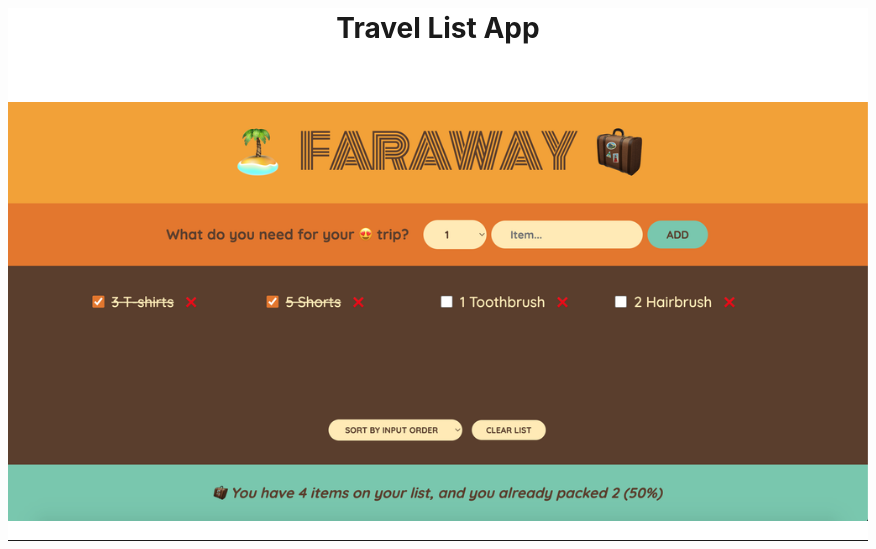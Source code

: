 <h1 align="center">
    Travel List App
</h1>

<br>

<p align="center">
  <img alt="Screenshot" src="public/screenshot.png" width="100%">
</p>

---
